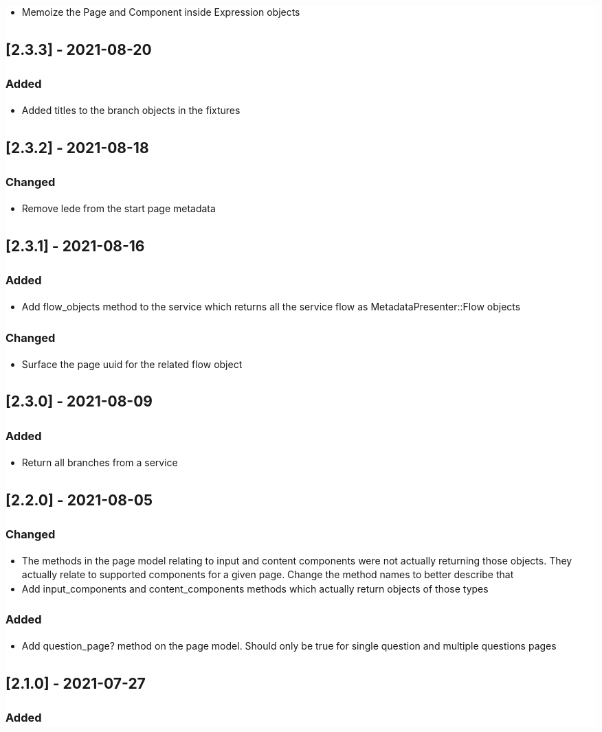 - Memoize the Page and Component inside Expression objects

## [2.3.3] - 2021-08-20

### Added

- Added titles to the branch objects in the fixtures

## [2.3.2] - 2021-08-18

### Changed

- Remove lede from the start page metadata

## [2.3.1] - 2021-08-16

### Added

- Add flow_objects method to the service which returns all the service flow as MetadataPresenter::Flow objects

### Changed

- Surface the page uuid for the related flow object

## [2.3.0] - 2021-08-09

### Added

- Return all branches from a service

## [2.2.0] - 2021-08-05

### Changed

- The methods in the page model relating to input and content components were not actually returning those objects.
  They actually relate to supported components for a given page. Change the method names to better describe that
- Add input_components and content_components methods which actually return objects of those types

### Added

- Add question_page? method on the page model. Should only be true for single question and multiple questions pages

## [2.1.0] - 2021-07-27

### Added
